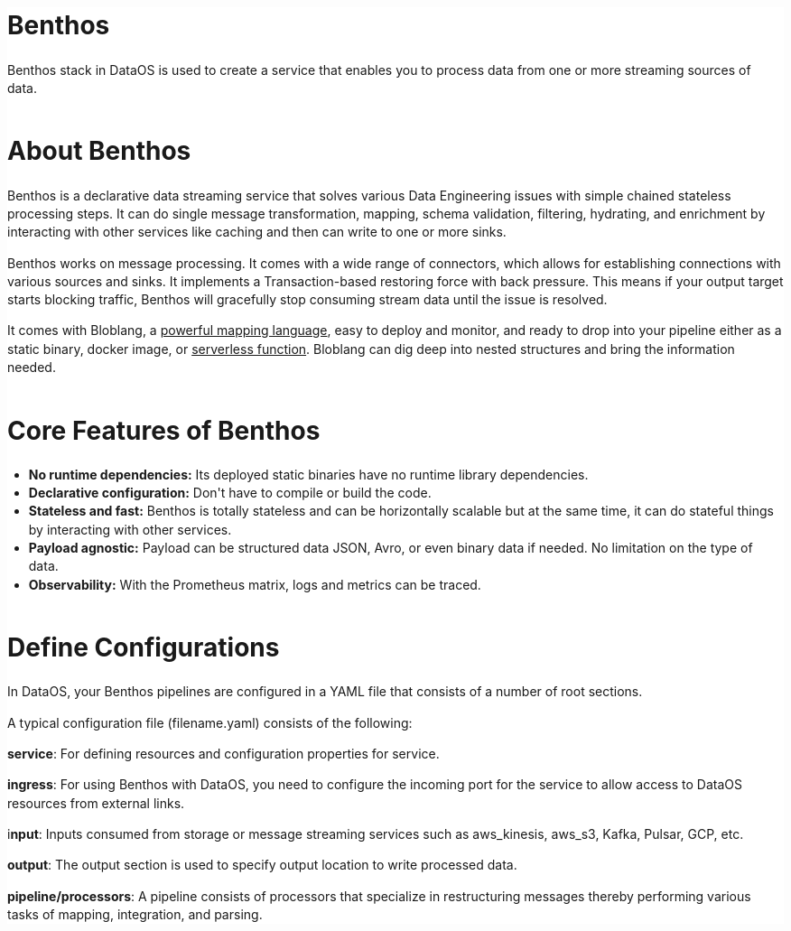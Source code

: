 # Benthos

Benthos stack in DataOS is used to create a service that enables you to process data from one or more streaming sources of data.

# About Benthos

Benthos is a declarative data streaming service that solves various Data Engineering issues with simple chained stateless processing steps. It can do single message transformation, mapping, schema validation, filtering, hydrating, and enrichment by interacting with other services like caching and then can write to one or more sinks.

Benthos works on message processing. It comes with a wide range of connectors, which allows for establishing connections with various sources and sinks. It implements a Transaction-based restoring force with back pressure. This means if your output target starts blocking traffic, Benthos will gracefully stop consuming stream data until the issue is resolved. 

It comes with Bloblang, a [powerful mapping language](https://www.benthos.dev/docs/guides/bloblang/about), easy to deploy and monitor, and ready to drop into your pipeline either as a static binary, docker image, or [serverless function](https://www.benthos.dev/docs/guides/serverless/about). Bloblang can dig deep into nested structures and bring the information needed.

# Core Features of Benthos

- **No runtime dependencies:** Its deployed static binaries have no runtime library dependencies.
- **Declarative configuration:** Don't have to compile or build the code.
- **Stateless and fast:** Benthos is totally stateless and can be horizontally scalable but at the same time, it can do stateful things by interacting with other services.
- **Payload agnostic:** Payload can be structured data JSON, Avro, or even binary data if needed. No limitation on the type of data.
- **Observability:** With the Prometheus matrix, logs and metrics can be traced.

# Define Configurations

In DataOS, your Benthos pipelines are configured in a YAML file that consists of a number of root sections.

A typical configuration file (filename.yaml) consists of the following:

**service**: For defining resources and configuration properties for service.

**ingress**: For using Benthos with DataOS, you need to configure the incoming port for the service to allow access to DataOS resources from external links.

i**nput**: Inputs consumed from storage or message streaming services such as aws_kinesis, aws_s3, Kafka, Pulsar, GCP, etc.

**output**: The output section is used to specify output location to write processed data.

**pipeline/processors**: A pipeline consists of processors that specialize in restructuring messages thereby performing various tasks of mapping, integration, and parsing.
